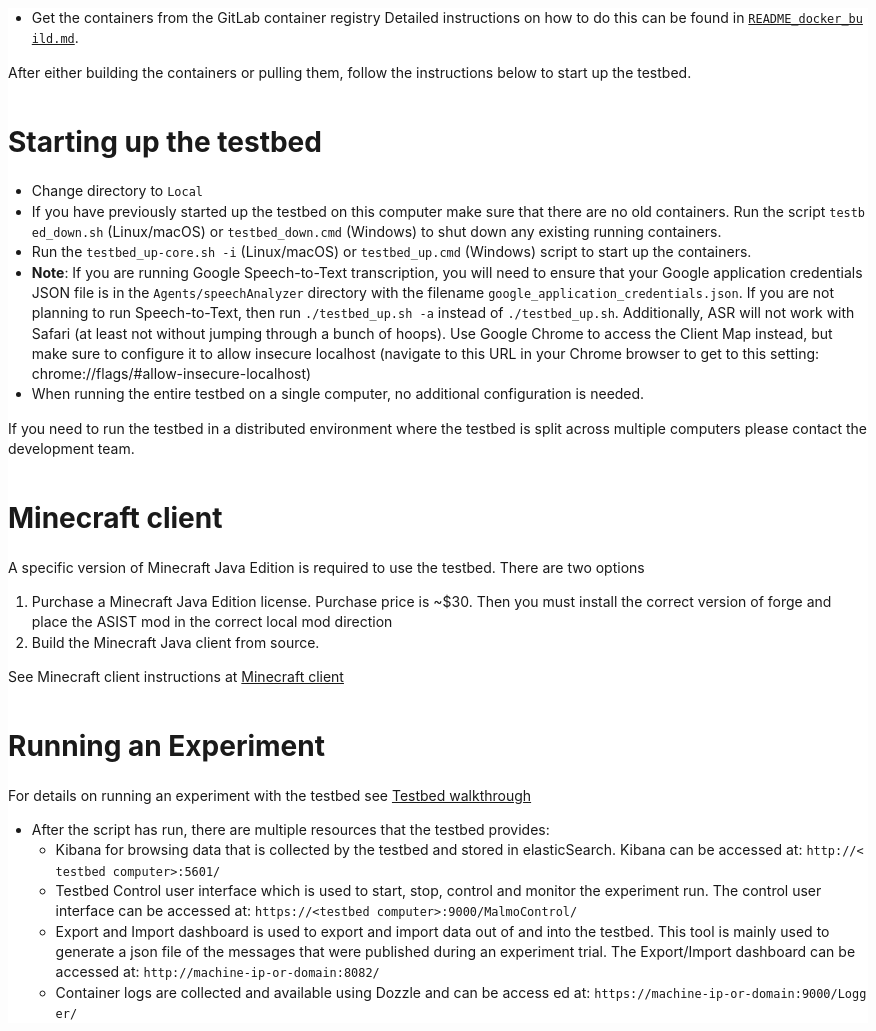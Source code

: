  - Get the containers from the GitLab container registry
Detailed instructions on how to do this can be found in [`README_docker_build.md`](README_docker_build.md).

After either building the containers or pulling them, follow the
instructions below to start up the testbed.

# Starting up the testbed
* Change directory to `Local`
* If you have previously started up the testbed on this computer make sure that
  there are no old containers.  Run the script `testbed_down.sh` (Linux/macOS)
  or `testbed_down.cmd` (Windows) to shut down any existing running containers.
* Run the `testbed_up-core.sh -i` (Linux/macOS) or `testbed_up.cmd` (Windows) script to
  start up the containers.
* **Note**: If you are running Google Speech-to-Text transcription, you will
  need to ensure that your Google application credentials JSON file is in the
  `Agents/speechAnalyzer` directory with the filename
  `google_application_credentials.json`. If you are not planning to run
  Speech-to-Text, then run `./testbed_up.sh -a` instead of `./testbed_up.sh`.
  Additionally, ASR will not work with Safari (at least not without jumping
  through a bunch of hoops). Use Google Chrome to access the Client Map
  instead, but make sure to configure it to allow insecure localhost (navigate
  to this URL in your Chrome browser to get to this setting:
  chrome://flags/#allow-insecure-localhost)
* When running the entire testbed on a single computer, no additional
  configuration is needed.

If you need to run the testbed in a distributed environment where the testbed
is split across multiple computers please contact the development team.

# Minecraft client
A specific version of Minecraft Java Edition is required to use the testbed.  There are two options
1. Purchase a Minecraft Java Edition license.  Purchase price is ~$30.  Then you must install the correct version of forge and place the ASIST mod in the correct local mod direction
2. Build the Minecraft Java client from source.

See Minecraft client instructions at [Minecraft client](https://gitlab.com/artificialsocialintelligence/study3/-/tree/main//docs/ClientSetup.md)

# Running an Experiment
For details on running an experiment with the testbed see [Testbed walkthrough](https://gitlab.com/artificialsocialintelligence/study3/docs/ASIST_testbed_run_walkthrough_V3.0.docx)
* After the script has run, there are multiple resources that the testbed provides:
  * Kibana for browsing data that is collected by the testbed and stored in elasticSearch. Kibana can be accessed at: `http://<testbed computer>:5601/`
  * Testbed Control user interface which is used to start, stop, control and monitor the experiment run.  The control user interface can be accessed at: `https://<testbed computer>:9000/MalmoControl/`
  * Export and Import dashboard is used to export and import data out of and into the testbed.  This tool is mainly used to generate a json file of the messages that were published during an experiment trial.  The Export/Import dashboard can be accessed at: `http://machine-ip-or-domain:8082/`
  * Container logs are collected and available using Dozzle and can be access ed at: `https://machine-ip-or-domain:9000/Logger/`
